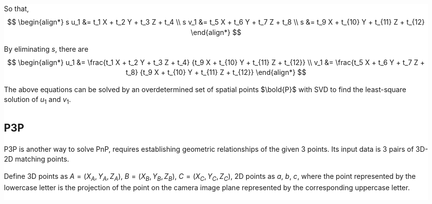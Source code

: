 So that,
$$
\begin{align*}
s u_1 &= 
t_1 X + t_2 Y + t_3 Z + t_4
\\
s v_1 &= 
t_5 X + t_6 Y + t_7 Z + t_8
\\
s &= 
t_9 X + t_{10} Y + t_{11} Z + t_{12}
\end{align*}
$$

By eliminating $s$, there are
$$
\begin{align*}
u_1 &= 
\frac{t_1 X + t_2 Y + t_3 Z + t_4}
{t_9 X + t_{10} Y + t_{11} Z + t_{12}}
\\
v_1 &= 
\frac{t_5 X + t_6 Y + t_7 Z + t_8}
{t_9 X + t_{10} Y + t_{11} Z + t_{12}}
\end{align*}
$$

The above equations can be solved by an overdetermined set of spatial points $\bold{P}$ with SVD to find the least-square solution of $u_1$ and  $v_1$.

## P3P

P3P is another way to solve PnP, requires establishing geometric relationships of the given 3 points. 
Its input data is 3 pairs of 3D-2D matching points.

Define 3D points as $A=(X_A, Y_A, Z_A)$, $B=(X_B, Y_B, Z_B)$, $C=(X_C, Y_C, Z_C)$, 2D points as $a$, $b$, $c$, 
where the point represented by the lowercase letter is the projection of the point on the camera image plane represented by the corresponding uppercase letter.


<div style="display: flex; justify-content: center;">